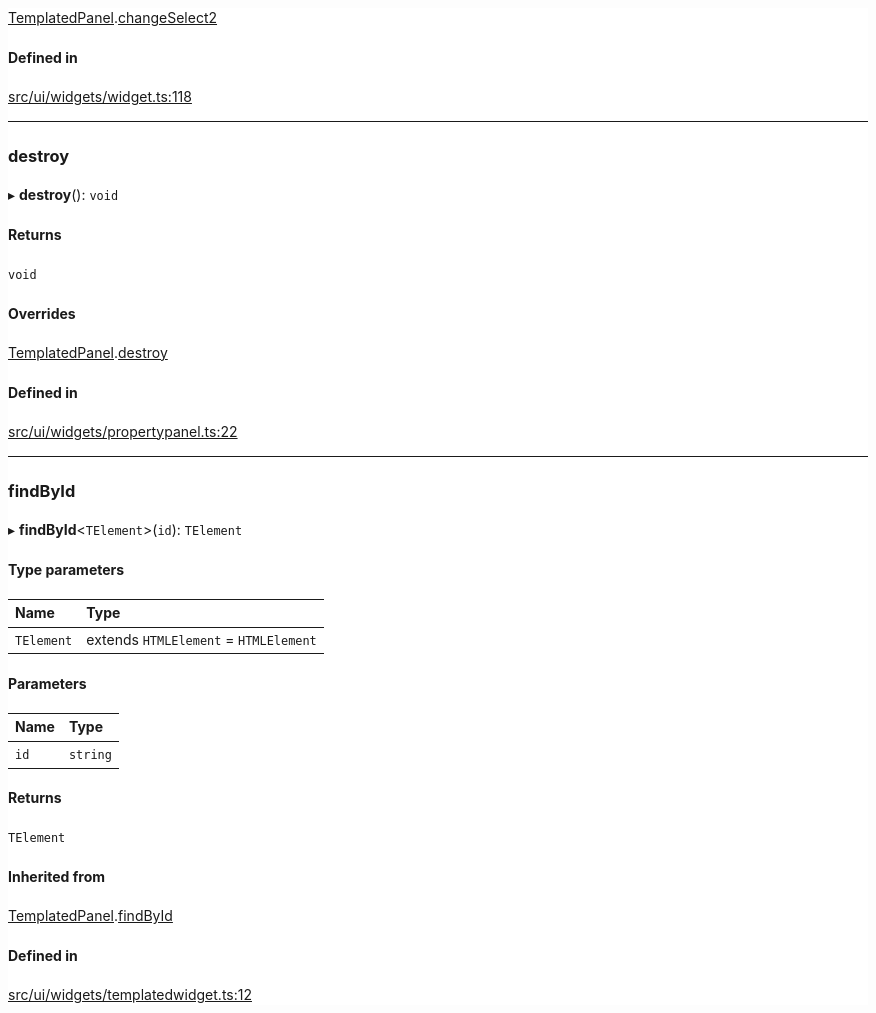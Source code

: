[TemplatedPanel](TemplatedPanel.md).[changeSelect2](TemplatedPanel.md#changeselect2)

#### Defined in

[src/ui/widgets/widget.ts:118](https://github.com/serenity-is/serenity/blob/master/packages/corelib/src/ui/widgets/widget.ts#L118)

___

### destroy

▸ **destroy**(): `void`

#### Returns

`void`

#### Overrides

[TemplatedPanel](TemplatedPanel.md).[destroy](TemplatedPanel.md#destroy)

#### Defined in

[src/ui/widgets/propertypanel.ts:22](https://github.com/serenity-is/serenity/blob/master/packages/corelib/src/ui/widgets/propertypanel.ts#L22)

___

### findById

▸ **findById**\<`TElement`\>(`id`): `TElement`

#### Type parameters

| Name | Type |
| :------ | :------ |
| `TElement` | extends `HTMLElement` = `HTMLElement` |

#### Parameters

| Name | Type |
| :------ | :------ |
| `id` | `string` |

#### Returns

`TElement`

#### Inherited from

[TemplatedPanel](TemplatedPanel.md).[findById](TemplatedPanel.md#findbyid)

#### Defined in

[src/ui/widgets/templatedwidget.ts:12](https://github.com/serenity-is/serenity/blob/master/packages/corelib/src/ui/widgets/templatedwidget.ts#L12)
